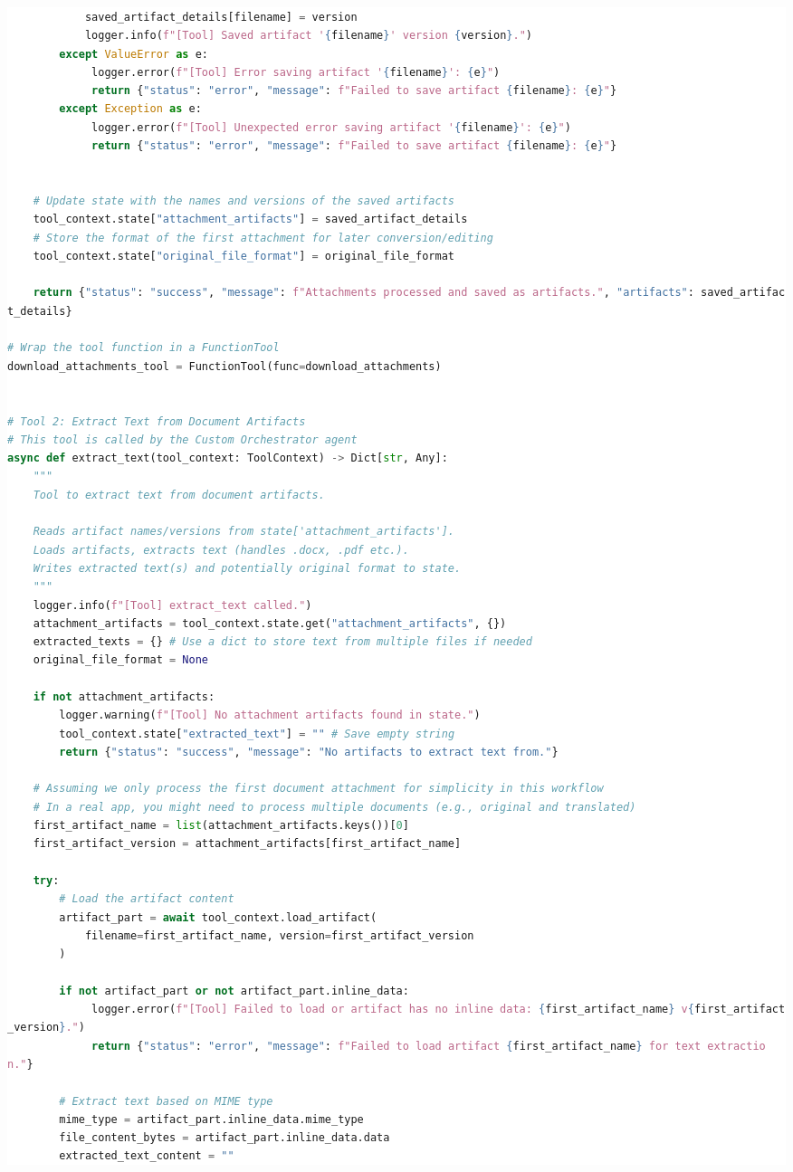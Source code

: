 ```python
            saved_artifact_details[filename] = version
            logger.info(f"[Tool] Saved artifact '{filename}' version {version}.")
        except ValueError as e:
             logger.error(f"[Tool] Error saving artifact '{filename}': {e}")
             return {"status": "error", "message": f"Failed to save artifact {filename}: {e}"}
        except Exception as e:
             logger.error(f"[Tool] Unexpected error saving artifact '{filename}': {e}")
             return {"status": "error", "message": f"Failed to save artifact {filename}: {e}"}


    # Update state with the names and versions of the saved artifacts
    tool_context.state["attachment_artifacts"] = saved_artifact_details
    # Store the format of the first attachment for later conversion/editing
    tool_context.state["original_file_format"] = original_file_format

    return {"status": "success", "message": f"Attachments processed and saved as artifacts.", "artifacts": saved_artifact_details}

# Wrap the tool function in a FunctionTool
download_attachments_tool = FunctionTool(func=download_attachments)


# Tool 2: Extract Text from Document Artifacts
# This tool is called by the Custom Orchestrator agent
async def extract_text(tool_context: ToolContext) -> Dict[str, Any]:
    """
    Tool to extract text from document artifacts.

    Reads artifact names/versions from state['attachment_artifacts'].
    Loads artifacts, extracts text (handles .docx, .pdf etc.).
    Writes extracted text(s) and potentially original format to state.
    """
    logger.info(f"[Tool] extract_text called.")
    attachment_artifacts = tool_context.state.get("attachment_artifacts", {})
    extracted_texts = {} # Use a dict to store text from multiple files if needed
    original_file_format = None

    if not attachment_artifacts:
        logger.warning(f"[Tool] No attachment artifacts found in state.")
        tool_context.state["extracted_text"] = "" # Save empty string
        return {"status": "success", "message": "No artifacts to extract text from."}

    # Assuming we only process the first document attachment for simplicity in this workflow
    # In a real app, you might need to process multiple documents (e.g., original and translated)
    first_artifact_name = list(attachment_artifacts.keys())[0]
    first_artifact_version = attachment_artifacts[first_artifact_name]

    try:
        # Load the artifact content
        artifact_part = await tool_context.load_artifact(
            filename=first_artifact_name, version=first_artifact_version
        )

        if not artifact_part or not artifact_part.inline_data:
             logger.error(f"[Tool] Failed to load or artifact has no inline data: {first_artifact_name} v{first_artifact_version}.")
             return {"status": "error", "message": f"Failed to load artifact {first_artifact_name} for text extraction."}

        # Extract text based on MIME type
        mime_type = artifact_part.inline_data.mime_type
        file_content_bytes = artifact_part.inline_data.data
        extracted_text_content = ""
```